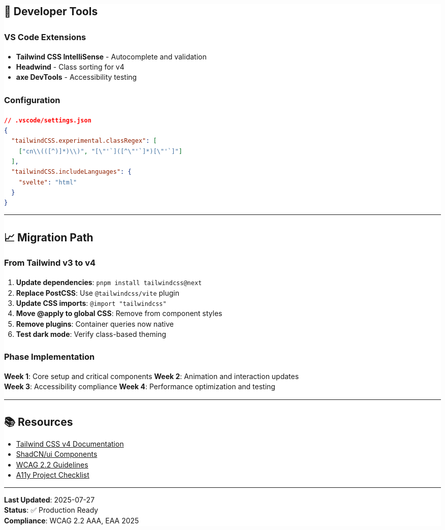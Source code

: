 
## 🔧 Developer Tools

### VS Code Extensions
- **Tailwind CSS IntelliSense** - Autocomplete and validation
- **Headwind** - Class sorting for v4
- **axe DevTools** - Accessibility testing

### Configuration
```json
// .vscode/settings.json
{
  "tailwindCSS.experimental.classRegex": [
    ["cn\\(([^)]*)\\)", "[\"'`]([^\"'`]*)[\"'`]"]
  ],
  "tailwindCSS.includeLanguages": {
    "svelte": "html"
  }
}
```

---

## 📈 Migration Path

### From Tailwind v3 to v4
1. **Update dependencies**: `pnpm install tailwindcss@next`
2. **Replace PostCSS**: Use `@tailwindcss/vite` plugin
3. **Update CSS imports**: `@import "tailwindcss"`
4. **Move @apply to global CSS**: Remove from component styles
5. **Remove plugins**: Container queries now native
6. **Test dark mode**: Verify class-based theming

### Phase Implementation
**Week 1**: Core setup and critical components
**Week 2**: Animation and interaction updates  
**Week 3**: Accessibility compliance
**Week 4**: Performance optimization and testing

---

## 📚 Resources

- [Tailwind CSS v4 Documentation](https://tailwindcss.com/docs)
- [ShadCN/ui Components](https://ui.shadcn.com/docs)
- [WCAG 2.2 Guidelines](https://www.w3.org/WAI/WCAG22/quickref/)
- [A11y Project Checklist](https://a11yproject.com/checklist)

---

**Last Updated**: 2025-07-27  
**Status**: ✅ Production Ready  
**Compliance**: WCAG 2.2 AAA, EAA 2025